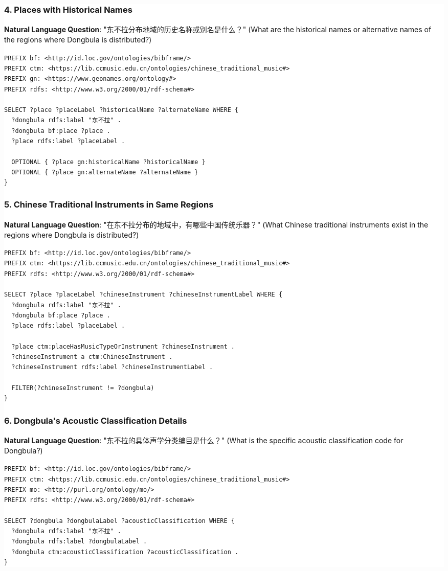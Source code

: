 ### 4. Places with Historical Names
**Natural Language Question**: "东不拉分布地域的历史名称或别名是什么？"
(What are the historical names or alternative names of the regions where Dongbula is distributed?)

```sparql
PREFIX bf: <http://id.loc.gov/ontologies/bibframe/>
PREFIX ctm: <https://lib.ccmusic.edu.cn/ontologies/chinese_traditional_music#>
PREFIX gn: <https://www.geonames.org/ontology#>
PREFIX rdfs: <http://www.w3.org/2000/01/rdf-schema#>

SELECT ?place ?placeLabel ?historicalName ?alternateName WHERE {
  ?dongbula rdfs:label "东不拉" .
  ?dongbula bf:place ?place .
  ?place rdfs:label ?placeLabel .
  
  OPTIONAL { ?place gn:historicalName ?historicalName }
  OPTIONAL { ?place gn:alternateName ?alternateName }
}
```

### 5. Chinese Traditional Instruments in Same Regions
**Natural Language Question**: "在东不拉分布的地域中，有哪些中国传统乐器？"
(What Chinese traditional instruments exist in the regions where Dongbula is distributed?)

```sparql
PREFIX bf: <http://id.loc.gov/ontologies/bibframe/>
PREFIX ctm: <https://lib.ccmusic.edu.cn/ontologies/chinese_traditional_music#>
PREFIX rdfs: <http://www.w3.org/2000/01/rdf-schema#>

SELECT ?place ?placeLabel ?chineseInstrument ?chineseInstrumentLabel WHERE {
  ?dongbula rdfs:label "东不拉" .
  ?dongbula bf:place ?place .
  ?place rdfs:label ?placeLabel .
  
  ?place ctm:placeHasMusicTypeOrInstrument ?chineseInstrument .
  ?chineseInstrument a ctm:ChineseInstrument .
  ?chineseInstrument rdfs:label ?chineseInstrumentLabel .
  
  FILTER(?chineseInstrument != ?dongbula)
}
```

### 6. Dongbula's Acoustic Classification Details
**Natural Language Question**: "东不拉的具体声学分类编目是什么？"
(What is the specific acoustic classification code for Dongbula?)

```sparql
PREFIX bf: <http://id.loc.gov/ontologies/bibframe/>
PREFIX ctm: <https://lib.ccmusic.edu.cn/ontologies/chinese_traditional_music#>
PREFIX mo: <http://purl.org/ontology/mo/>
PREFIX rdfs: <http://www.w3.org/2000/01/rdf-schema#>

SELECT ?dongbula ?dongbulaLabel ?acousticClassification WHERE {
  ?dongbula rdfs:label "东不拉" .
  ?dongbula rdfs:label ?dongbulaLabel .
  ?dongbula ctm:acousticClassification ?acousticClassification .
}
```

